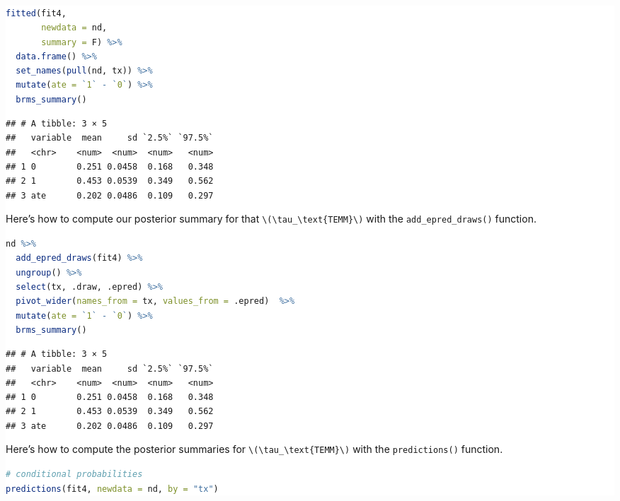 ``` r
fitted(fit4,
       newdata = nd,
       summary = F) %>% 
  data.frame() %>% 
  set_names(pull(nd, tx)) %>% 
  mutate(ate = `1` - `0`) %>% 
  brms_summary()
```

    ## # A tibble: 3 × 5
    ##   variable  mean     sd `2.5%` `97.5%`
    ##   <chr>    <num>  <num>  <num>   <num>
    ## 1 0        0.251 0.0458  0.168   0.348
    ## 2 1        0.453 0.0539  0.349   0.562
    ## 3 ate      0.202 0.0486  0.109   0.297

Here’s how to compute our posterior summary for that `\(\tau_\text{TEMM}\)` with the `add_epred_draws()` function.

``` r
nd %>% 
  add_epred_draws(fit4) %>% 
  ungroup() %>%
  select(tx, .draw, .epred) %>% 
  pivot_wider(names_from = tx, values_from = .epred)  %>% 
  mutate(ate = `1` - `0`) %>% 
  brms_summary()
```

    ## # A tibble: 3 × 5
    ##   variable  mean     sd `2.5%` `97.5%`
    ##   <chr>    <num>  <num>  <num>   <num>
    ## 1 0        0.251 0.0458  0.168   0.348
    ## 2 1        0.453 0.0539  0.349   0.562
    ## 3 ate      0.202 0.0486  0.109   0.297

Here’s how to compute the posterior summaries for `\(\tau_\text{TEMM}\)` with the `predictions()` function.

``` r
# conditional probabilities
predictions(fit4, newdata = nd, by = "tx")
```
